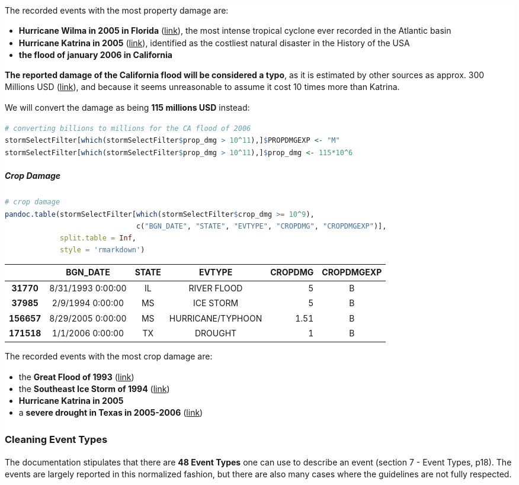 
The recorded events with the most property damage are:

+ **Hurricane Wilma in 2005 in Florida** ([link](https://en.wikipedia.org/wiki/Hurricane_Wilma)), the most intense tropical cyclone ever recorded in the Atlantic basin
+ **Hurricane Katrina in 2005** ([link](https://en.wikipedia.org/wiki/Hurricane_Katrina)), identified as the costliest natural disaster in the History of the USA
+ **the flood of january 2006 in California**

**The reported damage of the California flood will be considered a typo**, as it is estimated by other sources as approx. 300 Millions USD ([link](http://pubs.usgs.gov/of/2006/1182/)), and because it seems unreasonable to assume it cost 10 times more than Katrina.

We will convert the damage as being **115 millions USD** instead:

```r
# converting billions to millions for the CA flood of 2006
stormSelectFilter[which(stormSelectFilter$prop_dmg > 10^11),]$PROPDMGEXP <- "M"
stormSelectFilter[which(stormSelectFilter$prop_dmg > 10^11),]$prop_dmg <- 115*10^6
```


##### Crop Damage

```r
# crop damage
pandoc.table(stormSelectFilter[which(stormSelectFilter$crop_dmg >= 10^9), 
                               c("BGN_DATE", "STATE", "EVTYPE", "CROPDMG", "CROPDMGEXP")], 
             split.table = Inf,
             style = 'rmarkdown')
```

|    &nbsp;    |     BGN_DATE      |  STATE  |      EVTYPE       |  CROPDMG  |  CROPDMGEXP  |
|:------------:|:-----------------:|:-------:|:-----------------:|----------:|:-------------:|
|  **31770**   | 8/31/1993 0:00:00 |   IL    |    RIVER FLOOD    |     5     |      B       |
|  **37985**   | 2/9/1994 0:00:00  |   MS    |     ICE STORM     |     5     |      B       |
|  **156657**  | 8/29/2005 0:00:00 |   MS    | HURRICANE/TYPHOON |   1.51    |      B       |
|  **171518**  | 1/1/2006 0:00:00  |   TX    |      DROUGHT      |     1     |      B       |


The recorded events with the most crop damage are:

+ the **Great Flood of 1993** ([link](https://en.wikipedia.org/wiki/Great_Flood_of_1993))
+ the **Southeast Ice Storm of 1994** ([link](http://www.alabamawx.com/?p=5469))
+ **Hurricane Katrina in 2005**
+ a **severe drought in Texas in 2005-2006** ([link](http://twri.tamu.edu/publications/txh2o/fall-2011/timeline-of-droughts-in-texas/))


### Cleaning Event Types

The documentation stipulates that there are **48 Event Types** one can use to describe an event (section 7 - Event Types, p18). The events are largely reported in this normalized fashion, but there are also many cases where the guidelines are not fully respected.
